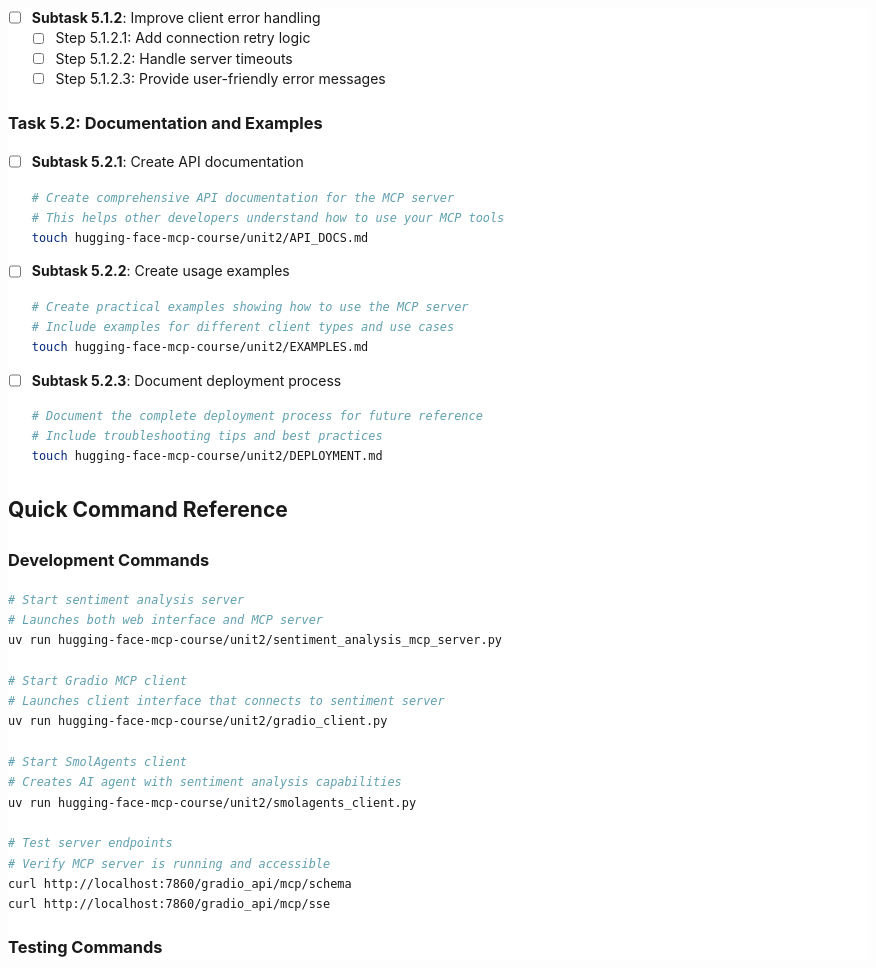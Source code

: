 - [ ] **Subtask 5.1.2**: Improve client error handling
  - [ ] Step 5.1.2.1: Add connection retry logic
  - [ ] Step 5.1.2.2: Handle server timeouts
  - [ ] Step 5.1.2.3: Provide user-friendly error messages

### Task 5.2: Documentation and Examples

- [ ] **Subtask 5.2.1**: Create API documentation

  ```bash
  # Create comprehensive API documentation for the MCP server
  # This helps other developers understand how to use your MCP tools
  touch hugging-face-mcp-course/unit2/API_DOCS.md
  ```

- [ ] **Subtask 5.2.2**: Create usage examples

  ```bash
  # Create practical examples showing how to use the MCP server
  # Include examples for different client types and use cases
  touch hugging-face-mcp-course/unit2/EXAMPLES.md
  ```

- [ ] **Subtask 5.2.3**: Document deployment process
  ```bash
  # Document the complete deployment process for future reference
  # Include troubleshooting tips and best practices
  touch hugging-face-mcp-course/unit2/DEPLOYMENT.md
  ```

## Quick Command Reference

### Development Commands

```bash
# Start sentiment analysis server
# Launches both web interface and MCP server
uv run hugging-face-mcp-course/unit2/sentiment_analysis_mcp_server.py

# Start Gradio MCP client
# Launches client interface that connects to sentiment server
uv run hugging-face-mcp-course/unit2/gradio_client.py

# Start SmolAgents client
# Creates AI agent with sentiment analysis capabilities
uv run hugging-face-mcp-course/unit2/smolagents_client.py

# Test server endpoints
# Verify MCP server is running and accessible
curl http://localhost:7860/gradio_api/mcp/schema
curl http://localhost:7860/gradio_api/mcp/sse
```

### Testing Commands
